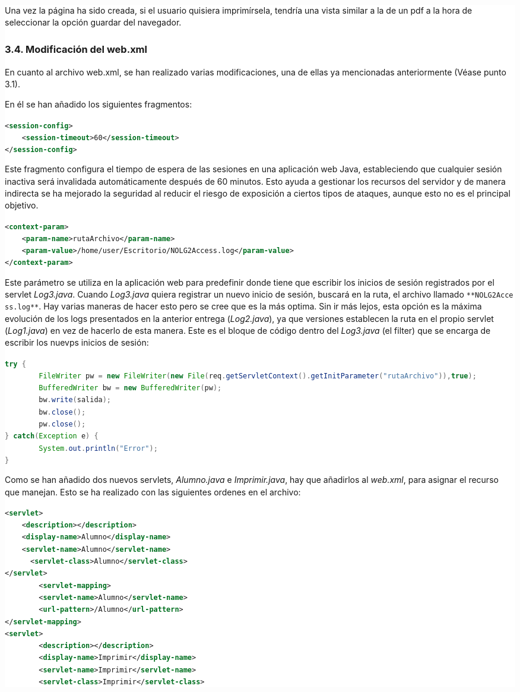 Una vez la página ha sido creada, si el usuario quisiera imprimírsela, tendría una vista similar a la de un pdf a la hora de seleccionar la opción guardar del navegador. 

### 3.4.  Modificación del web.xml

En cuanto al archivo web.xml, se han realizado varias modificaciones, una de ellas ya mencionadas anteriormente (Véase punto 3.1). 

En él se han añadido los siguientes fragmentos:

```xml
<session-config>
    <session-timeout>60</session-timeout>
</session-config>
```

Este fragmento configura el tiempo de espera de las sesiones en una aplicación web Java, estableciendo que cualquier sesión inactiva será invalidada automáticamente después de 60 minutos. Esto ayuda a gestionar los recursos del servidor y de manera indirecta se ha mejorado la seguridad al reducir el riesgo de exposición a ciertos tipos de ataques, aunque esto no es el principal objetivo.

```xml
<context-param>
    <param-name>rutaArchivo</param-name>
    <param-value>/home/user/Escritorio/NOLG2Access.log</param-value>
</context-param>
```

Este parámetro se utiliza en la aplicación web para predefinir donde tiene que escribir los inicios de sesión registrados por el servlet *Log3.java*. Cuando *Log3.java* quiera registrar un nuevo inicio de sesión, buscará en la ruta, el archivo llamado `**NOLG2Access.log**`. Hay varias maneras de hacer esto pero se cree que es la más optima. Sin ir más lejos, esta opción es la máxima evolución de los logs presentados en la anterior entrega (*Log2.java*), ya que versiones establecen la ruta en el propio servlet (*Log1.java*) en vez de hacerlo de esta manera. Este es el bloque de código dentro del *Log3.java* (el filter) que se encarga de escribir los nuevps inicios de sesión:

```java
try {
		FileWriter pw = new FileWriter(new File(req.getServletContext().getInitParameter("rutaArchivo")),true);
		BufferedWriter bw = new BufferedWriter(pw);
		bw.write(salida);
		bw.close();
		pw.close();
} catch(Exception e) {
		System.out.println("Error");
}
```

Como se han añadido dos nuevos servlets, *Alumno.java* e *Imprimir.java*, hay que añadirlos al *web.xml*, para asignar el recurso que manejan. Esto se ha realizado con las siguientes ordenes en el archivo:

```xml
<servlet>
    <description></description>
    <display-name>Alumno</display-name>
    <servlet-name>Alumno</servlet-name>
	  <servlet-class>Alumno</servlet-class>
</servlet>
		<servlet-mapping>
		<servlet-name>Alumno</servlet-name>
		<url-pattern>/Alumno</url-pattern>
</servlet-mapping>
<servlet>
		<description></description>
		<display-name>Imprimir</display-name>
		<servlet-name>Imprimir</servlet-name>
		<servlet-class>Imprimir</servlet-class>
```